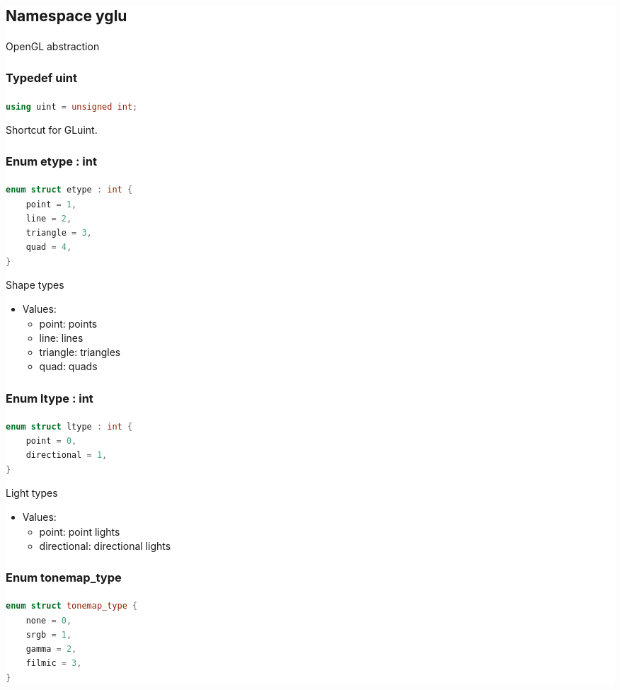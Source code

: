 ## Namespace yglu

OpenGL abstraction

### Typedef uint

~~~ .cpp
using uint = unsigned int;
~~~

Shortcut for GLuint.

### Enum etype : int

~~~ .cpp
enum struct etype : int {
    point = 1,
    line = 2,
    triangle = 3,
    quad = 4,
}
~~~

Shape types

- Values:
    - point:      points
    - line:      lines
    - triangle:      triangles
    - quad:      quads


### Enum ltype : int

~~~ .cpp
enum struct ltype : int {
    point = 0,
    directional = 1,
}
~~~

Light types

- Values:
    - point:      point lights
    - directional:      directional lights


### Enum tonemap_type

~~~ .cpp
enum struct tonemap_type {
    none = 0,
    srgb = 1,
    gamma = 2,
    filmic = 3,
}
~~~
